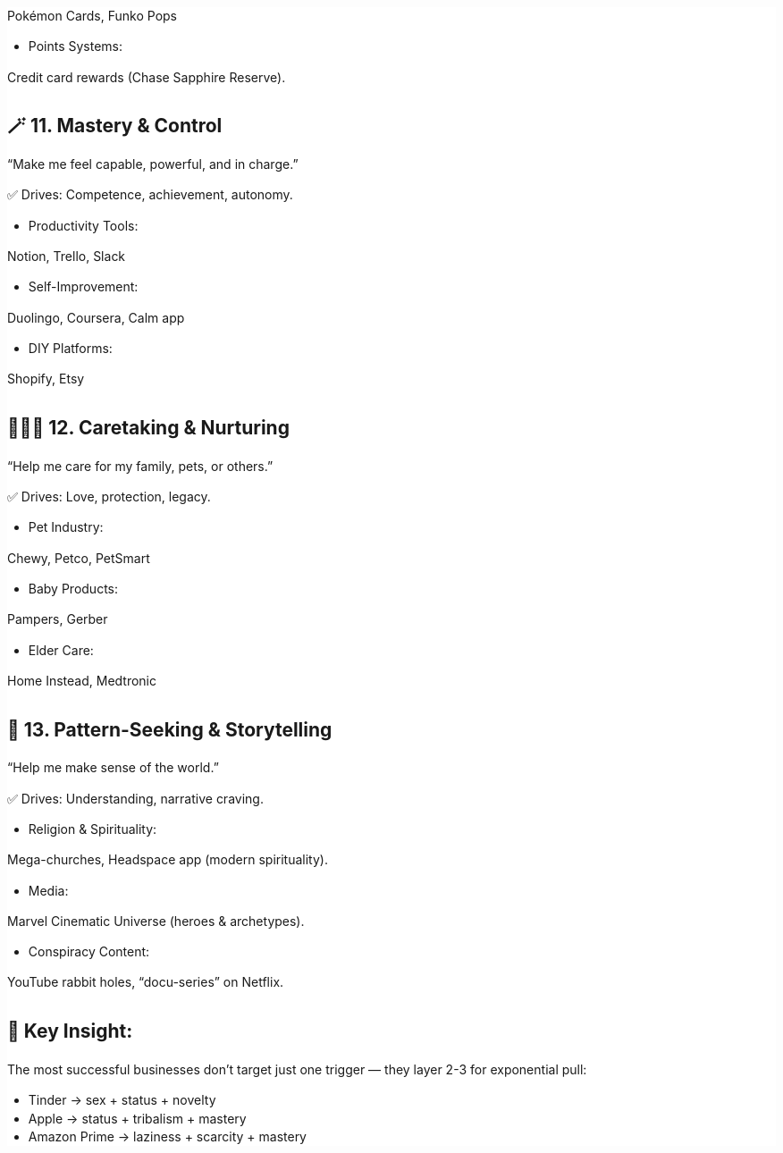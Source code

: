 Pokémon Cards, Funko Pops
- Points Systems:

Credit card rewards (Chase Sapphire Reserve).

## 🪄 11. Mastery & Control
“Make me feel capable, powerful, and in charge.”

✅ Drives: Competence, achievement, autonomy.
- Productivity Tools:

Notion, Trello, Slack
- Self-Improvement:

Duolingo, Coursera, Calm app
- DIY Platforms:

Shopify, Etsy

## 👨‍👩‍👧 12. Caretaking & Nurturing
“Help me care for my family, pets, or others.”

✅ Drives: Love, protection, legacy.
- Pet Industry:

Chewy, Petco, PetSmart
- Baby Products:

Pampers, Gerber
- Elder Care:

Home Instead, Medtronic

## 🧩 13. Pattern-Seeking & Storytelling
“Help me make sense of the world.”

✅ Drives: Understanding, narrative craving.
- Religion & Spirituality:

Mega-churches, Headspace app (modern spirituality).
- Media:

Marvel Cinematic Universe (heroes & archetypes).
- Conspiracy Content:

YouTube rabbit holes, “docu-series” on Netflix.


## 🚨 Key Insight:
The most successful businesses don’t target just one trigger — they layer 2-3 for exponential pull:
- Tinder → sex + status + novelty
- Apple → status + tribalism + mastery
- Amazon Prime → laziness + scarcity + mastery
